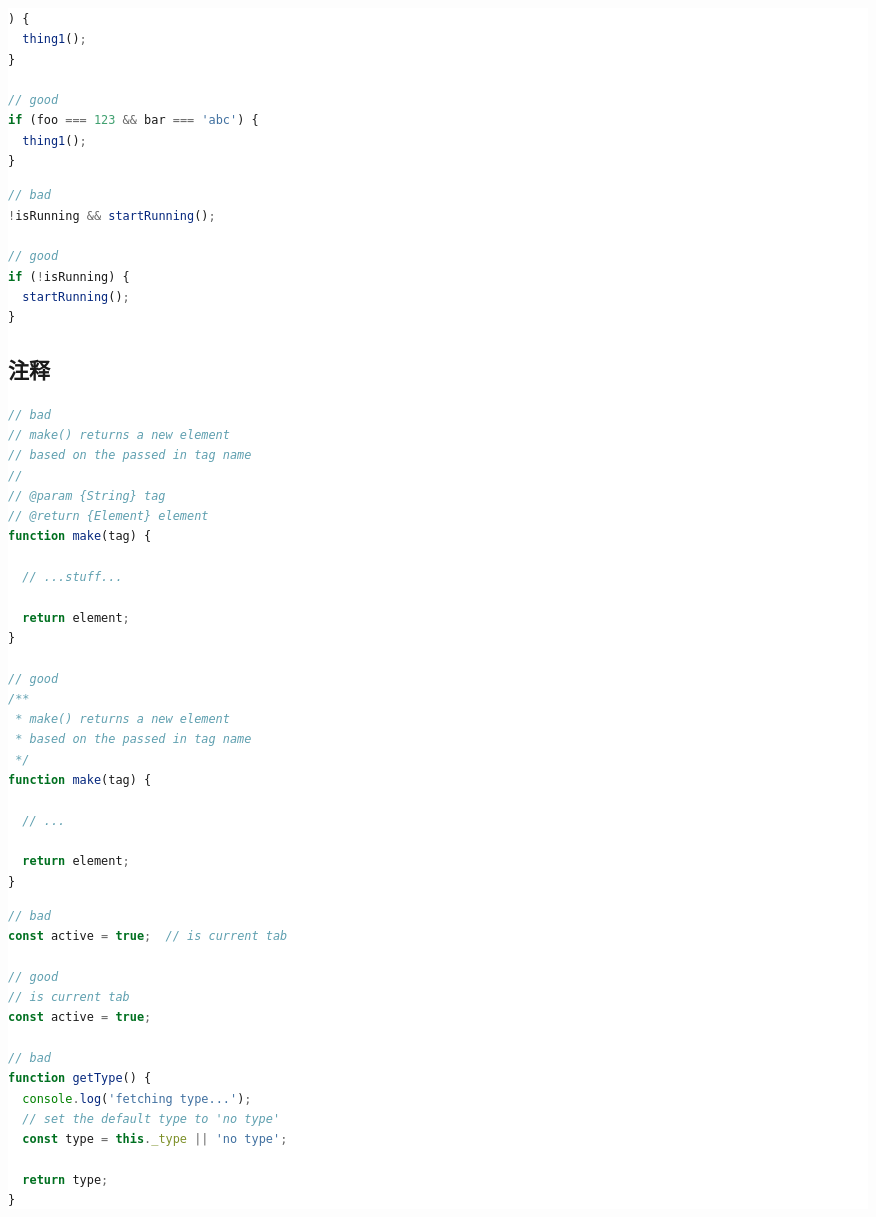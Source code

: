 ```javascript
) {
  thing1();
}

// good
if (foo === 123 && bar === 'abc') {
  thing1();
}
```

```javascript
// bad
!isRunning && startRunning();

// good
if (!isRunning) {
  startRunning();
}
```

## 注释

```javascript
// bad
// make() returns a new element
// based on the passed in tag name
//
// @param {String} tag
// @return {Element} element
function make(tag) {

  // ...stuff...

  return element;
}

// good
/**
 * make() returns a new element
 * based on the passed in tag name
 */
function make(tag) {

  // ...

  return element;
}
```

```javascript
// bad
const active = true;  // is current tab

// good
// is current tab
const active = true;

// bad
function getType() {
  console.log('fetching type...');
  // set the default type to 'no type'
  const type = this._type || 'no type';

  return type;
}
```
